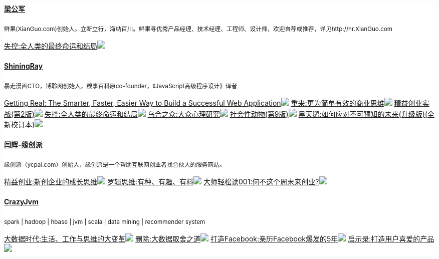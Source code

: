 #### [梁公军](http://weibo.com/gongjun)&nbsp;&nbsp;

<small>鲜果(XianGuo.com)创始人。立断立行，海纳百川。鲜果寻优秀产品经理、技术经理、工程师、设计师，欢迎自荐或推荐，详见http://hr.XianGuo.com</small>

[失控:全人类的最终命运和结局](http://www.amazon.cn/gp/product/B004FPIHG0/ref=as_li_tf_tl?ie=UTF8&camp=536&creative=3200&creativeASIN=B004FPIHG0&linkCode=as2&tag=manongio-23)![](http://ir-cn.amazon-adsystem.com/e/ir?t=manongio-23&l=as2&o=28&a=B004FPIHG0)

#### [ShiningRay](http://weibo.com/shiningray)&nbsp;&nbsp;

<small>暴走漫画CTO，博聆网创始人，糗事百科原co-founder，《JavaScript高级程序设计》译者</small>

[Getting Real: The Smarter, Faster, Easier Way to Build a Successful Web Application](http://www.amazon.cn/gp/product/0578012812/ref=as_li_tf_tl?ie=UTF8&camp=536&creative=3200&creativeASIN=0578012812&linkCode=as2&tag=manongio-23)![](http://ir-cn.amazon-adsystem.com/e/ir?t=manongio-23&l=as2&o=28&a=0578012812)
[重来:更为简单有效的商业思维](http://www.amazon.cn/gp/product/B0048EKQS0/ref=as_li_tf_tl?ie=UTF8&camp=536&creative=3200&creativeASIN=B0048EKQS0&linkCode=as2&tag=manongio-23)![](http://ir-cn.amazon-adsystem.com/e/ir?t=manongio-23&l=as2&o=28&a=B0048EKQS0)
[精益创业实战(第2版)](http://www.amazon.cn/gp/product/B00B5X489U/ref=as_li_tf_tl?ie=UTF8&camp=536&creative=3200&creativeASIN=B00B5X489U&linkCode=as2&tag=manongio-23)![](http://ir-cn.amazon-adsystem.com/e/ir?t=manongio-23&l=as2&o=28&a=B00B5X489U)
[失控:全人类的最终命运和结局](http://www.amazon.cn/gp/product/B004FPIHG0/ref=as_li_tf_tl?ie=UTF8&camp=536&creative=3200&creativeASIN=B004FPIHG0&linkCode=as2&tag=manongio-23)![](http://ir-cn.amazon-adsystem.com/e/ir?t=manongio-23&l=as2&o=28&a=B004FPIHG0)
[乌合之众:大众心理研究](http://www.amazon.cn/gp/product/B0058N27FA/ref=as_li_tf_tl?ie=UTF8&camp=536&creative=3200&creativeASIN=B0058N27FA&linkCode=as2&tag=manongio-23)![](http://ir-cn.amazon-adsystem.com/e/ir?t=manongio-23&l=as2&o=28&a=B0058N27FA)
[社会性动物(第9版)](http://www.amazon.cn/gp/product/B0011C6D7K/ref=as_li_tf_tl?ie=UTF8&camp=536&creative=3200&creativeASIN=B0011C6D7K&linkCode=as2&tag=manongio-23)![](http://ir-cn.amazon-adsystem.com/e/ir?t=manongio-23&l=as2&o=28&a=B0011C6D7K)
[黑天鹅:如何应对不可预知的未来(升级版)(全新校订本)](http://www.amazon.cn/gp/product/B005U9CO3W/ref=as_li_tf_tl?ie=UTF8&camp=536&creative=3200&creativeASIN=B005U9CO3W&linkCode=as2&tag=manongio-23)![](http://ir-cn.amazon-adsystem.com/e/ir?t=manongio-23&l=as2&o=28&a=B005U9CO3W)

#### [闫辉-缘创派](http://weibo.com/chinayanhui)&nbsp;&nbsp;

<small>缘创派（ycpai.com）创始人，缘创派是一个帮助互联网创业者找合伙人的服务网站。</small>

[精益创业:新创企业的成长思维](http://www.amazon.cn/gp/product/B008MIFWJG/ref=as_li_tf_tl?ie=UTF8&camp=536&creative=3200&creativeASIN=B008MIFWJG&linkCode=as2&tag=manongio-23)![](http://ir-cn.amazon-adsystem.com/e/ir?t=manongio-23&l=as2&o=28&a=B008MIFWJG)
[罗辑思维:有种、有趣、有料](http://www.amazon.cn/gp/product/B00FVHA2F0/ref=as_li_tf_tl?ie=UTF8&camp=536&creative=3200&creativeASIN=B00FVHA2F0&linkCode=as2&tag=manongio-23)![](http://ir-cn.amazon-adsystem.com/e/ir?t=manongio-23&l=as2&o=28&a=B00FVHA2F0)
[大师轻松读001:何不这个周末来创业?](http://www.amazon.cn/gp/product/B00GN5X92C/ref=as_li_tf_tl?ie=UTF8&camp=536&creative=3200&creativeASIN=B00GN5X92C&linkCode=as2&tag=manongio-23)![](http://ir-cn.amazon-adsystem.com/e/ir?t=manongio-23&l=as2&o=28&a=B00GN5X92C)

#### [CrazyJvm](http://weibo.com/476691290)&nbsp;&nbsp;

<small>spark | hadoop | hbase | jvm | scala | data mining | recommender system</small>

[大数据时代:生活、工作与思维的大变革](http://www.amazon.cn/gp/product/B00AIG0PGK/ref=as_li_tf_tl?ie=UTF8&camp=536&creative=3200&creativeASIN=B00AIG0PGK&linkCode=as2&tag=manongio-23)![](http://ir-cn.amazon-adsystem.com/e/ir?t=manongio-23&l=as2&o=28&a=B00AIG0PGK)
[删除:大数据取舍之道](http://www.amazon.cn/gp/product/B00AJGK4EM/ref=as_li_tf_tl?ie=UTF8&camp=536&creative=3200&creativeASIN=B00AJGK4EM&linkCode=as2&tag=manongio-23)![](http://ir-cn.amazon-adsystem.com/e/ir?t=manongio-23&l=as2&o=28&a=B00AJGK4EM)
[打造Facebook:亲历Facebook爆发的5年](http://www.amazon.cn/gp/product/B00ANI5YXW/ref=as_li_tf_tl?ie=UTF8&camp=536&creative=3200&creativeASIN=B00ANI5YXW&linkCode=as2&tag=manongio-23)![](http://ir-cn.amazon-adsystem.com/e/ir?t=manongio-23&l=as2&o=28&a=B00ANI5YXW)
[启示录:打造用户喜爱的产品](http://www.amazon.cn/gp/product/B004Y4QWMS/ref=as_li_tf_tl?ie=UTF8&camp=536&creative=3200&creativeASIN=B004Y4QWMS&linkCode=as2&tag=manongio-23)![](http://ir-cn.amazon-adsystem.com/e/ir?t=manongio-23&l=as2&o=28&a=B004Y4QWMS)
